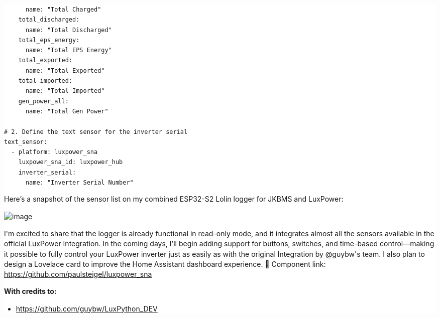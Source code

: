```
      name: "Total Charged"
    total_discharged:
      name: "Total Discharged"
    total_eps_energy:
      name: "Total EPS Energy"
    total_exported:
      name: "Total Exported"
    total_imported:
      name: "Total Imported"
    gen_power_all:
      name: "Total Gen Power"

# 2. Define the text sensor for the inverter serial
text_sensor:
  - platform: luxpower_sna
    luxpower_sna_id: luxpower_hub
    inverter_serial:
      name: "Inverter Serial Number"
```

Here’s a snapshot of the sensor list on my combined ESP32-S2 Lolin logger for JKBMS and LuxPower:

<img width="340" height="784" alt="image" src="https://github.com/user-attachments/assets/ed58fca8-83d4-4c9d-bacf-e270755629cc" />

I'm excited to share that the logger is already functional in read-only mode, and it integrates almost all the sensors available in the official LuxPower Integration.
In the coming days, I’ll begin adding support for buttons, switches, and time-based control—making it possible to fully control your LuxPower inverter just as easily as with the original Integration by @guybw's team. I also plan to design a Lovelace card to improve the Home Assistant dashboard experience. 🔗 Component link: https://github.com/paulsteigel/luxpower_sna

**With credits to:**
+ https://github.com/guybw/LuxPython_DEV
